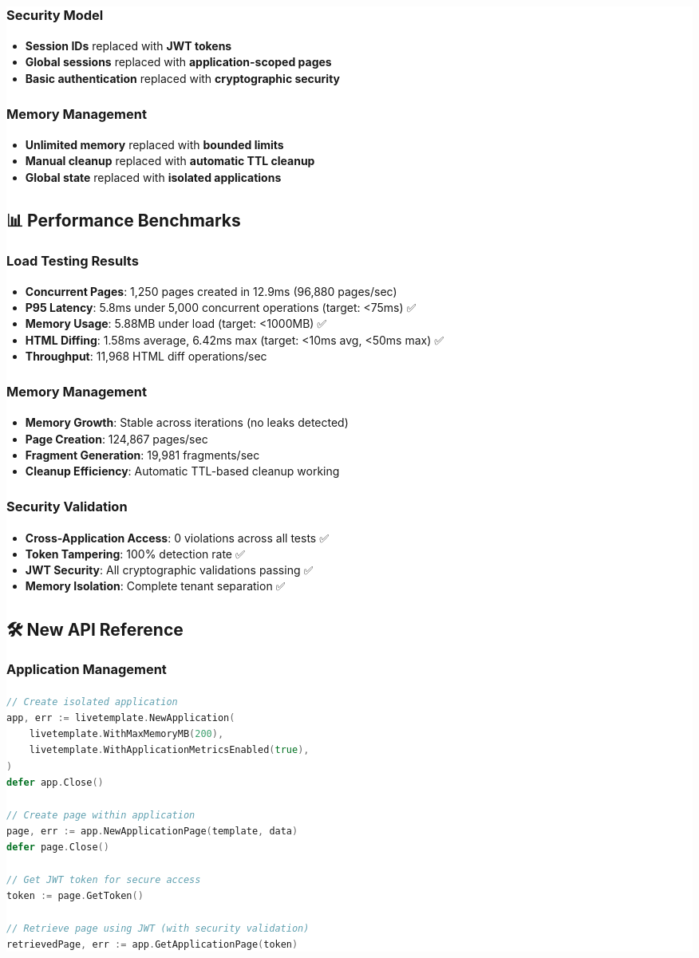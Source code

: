 ### Security Model
- **Session IDs** replaced with **JWT tokens**
- **Global sessions** replaced with **application-scoped pages**
- **Basic authentication** replaced with **cryptographic security**

### Memory Management
- **Unlimited memory** replaced with **bounded limits**
- **Manual cleanup** replaced with **automatic TTL cleanup**
- **Global state** replaced with **isolated applications**

## 📊 Performance Benchmarks

### Load Testing Results
- **Concurrent Pages**: 1,250 pages created in 12.9ms (96,880 pages/sec)
- **P95 Latency**: 5.8ms under 5,000 concurrent operations (target: <75ms) ✅
- **Memory Usage**: 5.88MB under load (target: <1000MB) ✅
- **HTML Diffing**: 1.58ms average, 6.42ms max (target: <10ms avg, <50ms max) ✅
- **Throughput**: 11,968 HTML diff operations/sec

### Memory Management
- **Memory Growth**: Stable across iterations (no leaks detected)
- **Page Creation**: 124,867 pages/sec
- **Fragment Generation**: 19,981 fragments/sec
- **Cleanup Efficiency**: Automatic TTL-based cleanup working

### Security Validation
- **Cross-Application Access**: 0 violations across all tests ✅
- **Token Tampering**: 100% detection rate ✅
- **JWT Security**: All cryptographic validations passing ✅
- **Memory Isolation**: Complete tenant separation ✅

## 🛠️ New API Reference

### Application Management
```go
// Create isolated application
app, err := livetemplate.NewApplication(
    livetemplate.WithMaxMemoryMB(200),
    livetemplate.WithApplicationMetricsEnabled(true),
)
defer app.Close()

// Create page within application
page, err := app.NewApplicationPage(template, data)
defer page.Close()

// Get JWT token for secure access
token := page.GetToken()

// Retrieve page using JWT (with security validation)
retrievedPage, err := app.GetApplicationPage(token)
```
